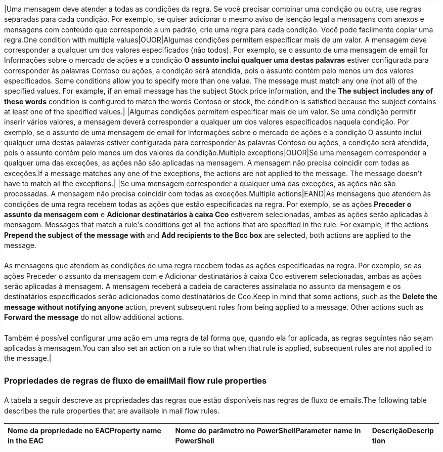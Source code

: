 |<span data-ttu-id="99034-150">Uma mensagem deve atender a todas as condições da regra. Se você precisar combinar uma condição ou outra, use regras separadas para cada condição. Por exemplo, se quiser adicionar o mesmo aviso de isenção legal a mensagens com anexos e mensagens com conteúdo que corresponde a um padrão, crie uma regra para cada condição. Você pode facilmente copiar uma regra.</span><span class="sxs-lookup"><span data-stu-id="99034-150">One condition with multiple values</span></span>|<span data-ttu-id="99034-151">OU</span><span class="sxs-lookup"><span data-stu-id="99034-151">OR</span></span>|<span data-ttu-id="99034-p108">Algumas condições permitem especificar mais de um valor. A mensagem deve corresponder a qualquer um dos valores especificados (não todos). Por exemplo, se o assunto de uma mensagem de email for Informações sobre o mercado de ações e a condição **O assunto inclui qualquer uma destas palavras** estiver configurada para corresponder às palavras Contoso ou ações, a condição será atendida, pois o assunto contém pelo menos um dos valores especificados.  </span><span class="sxs-lookup"><span data-stu-id="99034-p108">Some conditions allow you to specify more than one value. The message must match any one (not all) of the specified values. For example, if an email message has the subject Stock price information, and the **The subject includes any of these words** condition is configured to match the words Contoso or stock, the condition is satisfied because the subject contains at least one of the specified values.</span></span>|
|<span data-ttu-id="99034-155">Algumas condições permitem especificar mais de um valor. Se uma condição permitir inserir vários valores, a mensagem deverá corresponder a qualquer um dos valores especificados naquela condição. Por exemplo, se o assunto de uma mensagem de email for Informações sobre o mercado de ações e a condição O assunto inclui qualquer uma destas palavras estiver configurada para corresponder às palavras Contoso ou ações, a condição será atendida, pois o assunto contém pelo menos um dos valores da condição.</span><span class="sxs-lookup"><span data-stu-id="99034-155">Multiple exceptions</span></span>|<span data-ttu-id="99034-156">OU</span><span class="sxs-lookup"><span data-stu-id="99034-156">OR</span></span>|<span data-ttu-id="99034-p109">Se uma mensagem corresponder a qualquer uma das exceções, as ações não são aplicadas na mensagem. A mensagem não precisa coincidir com todas as exceções.</span><span class="sxs-lookup"><span data-stu-id="99034-p109">If a message matches any one of the exceptions, the actions are not applied to the message. The message doesn't have to match all the exceptions.</span></span>|
|<span data-ttu-id="99034-159">Se uma mensagem corresponder a qualquer uma das exceções, as ações não são processadas. A mensagem não precisa coincidir com todas as exceções.</span><span class="sxs-lookup"><span data-stu-id="99034-159">Multiple actions</span></span>|<span data-ttu-id="99034-160">E</span><span class="sxs-lookup"><span data-stu-id="99034-160">AND</span></span>|<span data-ttu-id="99034-p110">As mensagens que atendem às condições de uma regra recebem todas as ações que estão especificadas na regra. Por exemplo, se as ações **Preceder o assunto da mensagem com** e **Adicionar destinatários à caixa Cco** estiverem selecionadas, ambas as ações serão aplicadas à mensagem.  </span><span class="sxs-lookup"><span data-stu-id="99034-p110">Messages that match a rule's conditions get all the actions that are specified in the rule. For example, if the actions **Prepend the subject of the message with** and **Add recipients to the Bcc box** are selected, both actions are applied to the message. </span></span><br/><br/> <span data-ttu-id="99034-p111">As mensagens que atendem às condições de uma regra recebem todas as ações especificadas na regra. Por exemplo, se as ações Preceder o assunto da mensagem com e Adicionar destinatários à caixa Cco estiverem selecionadas, ambas as ações serão aplicadas à mensagem. A mensagem receberá a cadeia de caracteres assinalada no assunto da mensagem e os destinatários especificados serão adicionados como destinatários de Cco.</span><span class="sxs-lookup"><span data-stu-id="99034-p111">Keep in mind that some actions, such as the **Delete the message without notifying anyone** action, prevent subsequent rules from being applied to a message. Other actions such as **Forward the message** do not allow additional actions. </span></span><br/><br/> <span data-ttu-id="99034-165">Também é possível configurar uma ação em uma regra de tal forma que, quando ela for aplicada, as regras seguintes não sejam aplicadas à mensagem.</span><span class="sxs-lookup"><span data-stu-id="99034-165">You can also set an action on a rule so that when that rule is applied, subsequent rules are not applied to the message.</span></span>|

### <a name="mail-flow-rule-properties"></a><span data-ttu-id="99034-166">Propriedades de regras de fluxo de email</span><span class="sxs-lookup"><span data-stu-id="99034-166">Mail flow rule properties</span></span>

<span data-ttu-id="99034-167">A tabela a seguir descreve as propriedades das regras que estão disponíveis nas regras de fluxo de emails.</span><span class="sxs-lookup"><span data-stu-id="99034-167">The following table describes the rule properties that are available in mail flow rules.</span></span>

|<span data-ttu-id="99034-168">**Nome da propriedade no EAC**</span><span class="sxs-lookup"><span data-stu-id="99034-168">**Property name in the EAC**</span></span>|<span data-ttu-id="99034-169">**Nome do parâmetro no PowerShell**</span><span class="sxs-lookup"><span data-stu-id="99034-169">**Parameter name in PowerShell**</span></span>|<span data-ttu-id="99034-170">**Descrição**</span><span class="sxs-lookup"><span data-stu-id="99034-170">**Description**</span></span>|
|:-----|:-----|:-----|